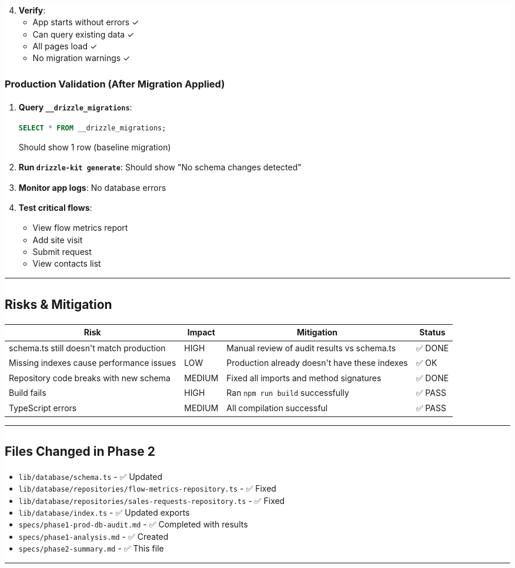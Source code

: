 4. **Verify**:
   - App starts without errors ✓
   - Can query existing data ✓
   - All pages load ✓
   - No migration warnings ✓

### Production Validation (After Migration Applied)

1. **Query `__drizzle_migrations`**:
   ```sql
   SELECT * FROM __drizzle_migrations;
   ```
   Should show 1 row (baseline migration)

2. **Run `drizzle-kit generate`**:
   Should show "No schema changes detected"

3. **Monitor app logs**:
   No database errors

4. **Test critical flows**:
   - View flow metrics report
   - Add site visit
   - Submit request
   - View contacts list

---

## Risks & Mitigation

| Risk | Impact | Mitigation | Status |
|------|--------|------------|--------|
| schema.ts still doesn't match production | HIGH | Manual review of audit results vs schema.ts | ✅ DONE |
| Missing indexes cause performance issues | LOW | Production already doesn't have these indexes | ✅ OK |
| Repository code breaks with new schema | MEDIUM | Fixed all imports and method signatures | ✅ DONE |
| Build fails | HIGH | Ran `npm run build` successfully | ✅ PASS |
| TypeScript errors | MEDIUM | All compilation successful | ✅ PASS |

---

## Files Changed in Phase 2

- `lib/database/schema.ts` - ✅ Updated
- `lib/database/repositories/flow-metrics-repository.ts` - ✅ Fixed
- `lib/database/repositories/sales-requests-repository.ts` - ✅ Fixed
- `lib/database/index.ts` - ✅ Updated exports
- `specs/phase1-prod-db-audit.md` - ✅ Completed with results
- `specs/phase1-analysis.md` - ✅ Created
- `specs/phase2-summary.md` - ✅ This file

---